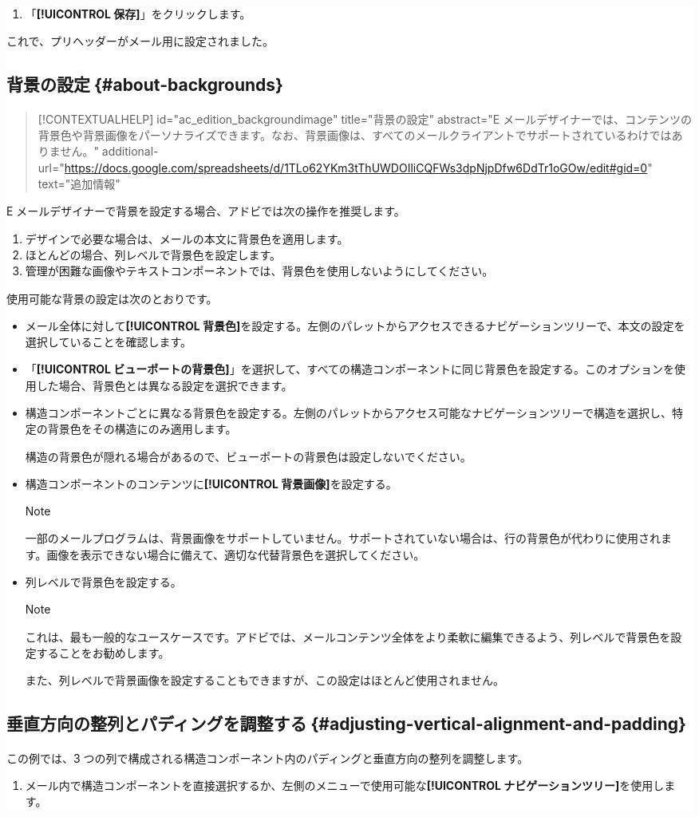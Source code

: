 1. 「**[!UICONTROL 保存]**」をクリックします。

これで、プリヘッダーがメール用に設定されました。

## 背景の設定 {#about-backgrounds}

>[!CONTEXTUALHELP]
>id="ac_edition_backgroundimage"
>title="背景の設定"
>abstract="E メールデザイナーでは、コンテンツの背景色や背景画像をパーソナライズできます。なお、背景画像は、すべてのメールクライアントでサポートされているわけではありません。"
>additional-url="https://docs.google.com/spreadsheets/d/1TLo62YKm3tThUWDOIliCQFWs3dpNjpDfw6DdTr1oGOw/edit#gid=0" text="追加情報"

E メールデザイナーで背景を設定する場合、アドビでは次の操作を推奨します。

1. デザインで必要な場合は、メールの本文に背景色を適用します。
1. ほとんどの場合、列レベルで背景色を設定します。
1. 管理が困難な画像やテキストコンポーネントでは、背景色を使用しないようにしてください。

使用可能な背景の設定は次のとおりです。

* メール全体に対して&#x200B;**[!UICONTROL 背景色]**&#x200B;を設定する。左側のパレットからアクセスできるナビゲーションツリーで、本文の設定を選択していることを確認します。

* 「**[!UICONTROL ビューポートの背景色]**」を選択して、すべての構造コンポーネントに同じ背景色を設定する。このオプションを使用した場合、背景色とは異なる設定を選択できます。

* 構造コンポーネントごとに異なる背景色を設定する。左側のパレットからアクセス可能なナビゲーションツリーで構造を選択し、特定の背景色をその構造にのみ適用します。

   構造の背景色が隠れる場合があるので、ビューポートの背景色は設定しないでください。

* 構造コンポーネントのコンテンツに&#x200B;**[!UICONTROL 背景画像]**&#x200B;を設定する。

   >[!NOTE]
   >
   >一部のメールプログラムは、背景画像をサポートしていません。サポートされていない場合は、行の背景色が代わりに使用されます。画像を表示できない場合に備えて、適切な代替背景色を選択してください。

* 列レベルで背景色を設定する。

   >[!NOTE]
   >
   >これは、最も一般的なユースケースです。アドビでは、メールコンテンツ全体をより柔軟に編集できるよう、列レベルで背景色を設定することをお勧めします。

   また、列レベルで背景画像を設定することもできますが、この設定はほとんど使用されません。

## 垂直方向の整列とパディングを調整する {#adjusting-vertical-alignment-and-padding}

この例では、3 つの列で構成される構造コンポーネント内のパディングと垂直方向の整列を調整します。

1. メール内で構造コンポーネントを直接選択するか、左側のメニューで使用可能な&#x200B;**[!UICONTROL ナビゲーションツリー]**&#x200B;を使用します。
